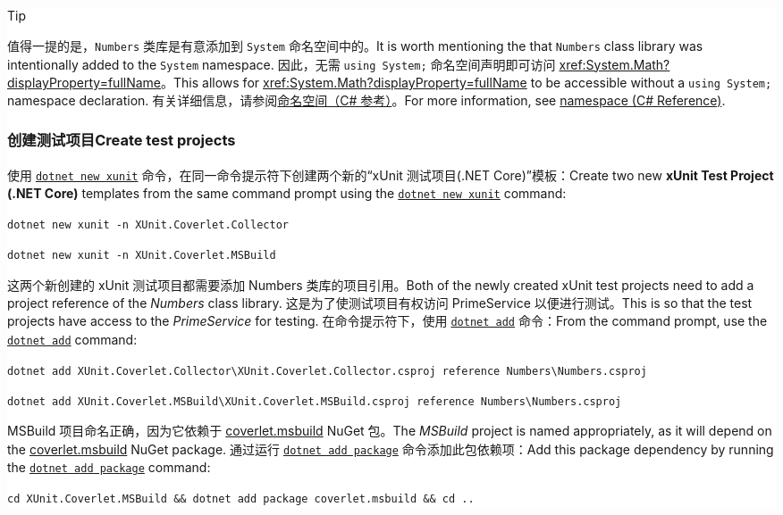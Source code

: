 > [!TIP]
> <span data-ttu-id="8d83a-124">值得一提的是，`Numbers` 类库是有意添加到 `System` 命名空间中的。</span><span class="sxs-lookup"><span data-stu-id="8d83a-124">It is worth mentioning the that `Numbers` class library was intentionally added to the `System` namespace.</span></span> <span data-ttu-id="8d83a-125">因此，无需 `using System;` 命名空间声明即可访问 <xref:System.Math?displayProperty=fullName>。</span><span class="sxs-lookup"><span data-stu-id="8d83a-125">This allows for <xref:System.Math?displayProperty=fullName> to be accessible without a `using System;` namespace declaration.</span></span> <span data-ttu-id="8d83a-126">有关详细信息，请参阅[命名空间（C# 参考）](../../csharp/language-reference/keywords/namespace.md)。</span><span class="sxs-lookup"><span data-stu-id="8d83a-126">For more information, see [namespace (C# Reference)](../../csharp/language-reference/keywords/namespace.md).</span></span>

### <a name="create-test-projects"></a><span data-ttu-id="8d83a-127">创建测试项目</span><span class="sxs-lookup"><span data-stu-id="8d83a-127">Create test projects</span></span>

<span data-ttu-id="8d83a-128">使用 [`dotnet new xunit`](../tools/dotnet-new.md#test) 命令，在同一命令提示符下创建两个新的“xUnit 测试项目(.NET Core)”模板：</span><span class="sxs-lookup"><span data-stu-id="8d83a-128">Create two new **xUnit Test Project (.NET Core)** templates from the same command prompt using the [`dotnet new xunit`](../tools/dotnet-new.md#test) command:</span></span>

```dotnetcli
dotnet new xunit -n XUnit.Coverlet.Collector
```

```dotnetcli
dotnet new xunit -n XUnit.Coverlet.MSBuild
```

<span data-ttu-id="8d83a-129">这两个新创建的 xUnit 测试项目都需要添加 Numbers 类库的项目引用。</span><span class="sxs-lookup"><span data-stu-id="8d83a-129">Both of the newly created xUnit test projects need to add a project reference of the *Numbers* class library.</span></span> <span data-ttu-id="8d83a-130">这是为了使测试项目有权访问 PrimeService 以便进行测试。</span><span class="sxs-lookup"><span data-stu-id="8d83a-130">This is so that the test projects have access to the *PrimeService* for testing.</span></span> <span data-ttu-id="8d83a-131">在命令提示符下，使用 [`dotnet add`](../tools/dotnet-add-reference.md) 命令：</span><span class="sxs-lookup"><span data-stu-id="8d83a-131">From the command prompt, use the [`dotnet add`](../tools/dotnet-add-reference.md) command:</span></span>

```dotnetcli
dotnet add XUnit.Coverlet.Collector\XUnit.Coverlet.Collector.csproj reference Numbers\Numbers.csproj
```

```dotnetcli
dotnet add XUnit.Coverlet.MSBuild\XUnit.Coverlet.MSBuild.csproj reference Numbers\Numbers.csproj
```

<span data-ttu-id="8d83a-132">MSBuild 项目命名正确，因为它依赖于 [coverlet.msbuild](https://www.nuget.org/packages/coverlet.msbuild) NuGet 包。</span><span class="sxs-lookup"><span data-stu-id="8d83a-132">The *MSBuild* project is named appropriately, as it will depend on the [coverlet.msbuild](https://www.nuget.org/packages/coverlet.msbuild) NuGet package.</span></span> <span data-ttu-id="8d83a-133">通过运行 [`dotnet add package`](../tools/dotnet-add-package.md) 命令添加此包依赖项：</span><span class="sxs-lookup"><span data-stu-id="8d83a-133">Add this package dependency by running the [`dotnet add package`](../tools/dotnet-add-package.md) command:</span></span>

```dotnetcli
cd XUnit.Coverlet.MSBuild && dotnet add package coverlet.msbuild && cd ..
```
